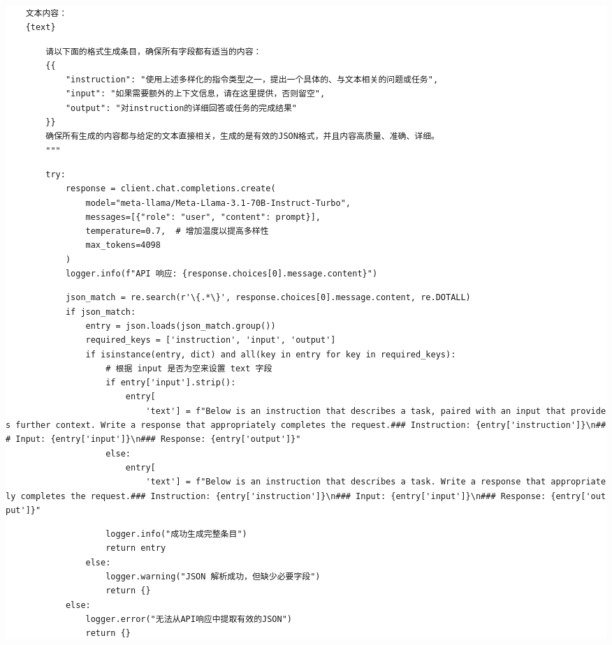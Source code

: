         文本内容：
        {text}
    
```
        请以下面的格式生成条目，确保所有字段都有适当的内容：
        {{
            "instruction": "使用上述多样化的指令类型之一，提出一个具体的、与文本相关的问题或任务",
            "input": "如果需要额外的上下文信息，请在这里提供，否则留空",
            "output": "对instruction的详细回答或任务的完成结果"
        }}
        确保所有生成的内容都与给定的文本直接相关，生成的是有效的JSON格式，并且内容高质量、准确、详细。
        """
```
    
```
        try:
            response = client.chat.completions.create(
                model="meta-llama/Meta-Llama-3.1-70B-Instruct-Turbo",
                messages=[{"role": "user", "content": prompt}],
                temperature=0.7,  # 增加温度以提高多样性
                max_tokens=4098
            )
            logger.info(f"API 响应: {response.choices[0].message.content}")
```
    
```
            json_match = re.search(r'\{.*\}', response.choices[0].message.content, re.DOTALL)
            if json_match:
                entry = json.loads(json_match.group())
                required_keys = ['instruction', 'input', 'output']
                if isinstance(entry, dict) and all(key in entry for key in required_keys):
                    # 根据 input 是否为空来设置 text 字段
                    if entry['input'].strip():
                        entry[
                            'text'] = f"Below is an instruction that describes a task, paired with an input that provides further context. Write a response that appropriately completes the request.### Instruction: {entry['instruction']}\n### Input: {entry['input']}\n### Response: {entry['output']}"
                    else:
                        entry[
                            'text'] = f"Below is an instruction that describes a task. Write a response that appropriately completes the request.### Instruction: {entry['instruction']}\n### Input: {entry['input']}\n### Response: {entry['output']}"
```
    
```
                    logger.info("成功生成完整条目")
                    return entry
                else:
                    logger.warning("JSON 解析成功，但缺少必要字段")
                    return {}
            else:
                logger.error("无法从API响应中提取有效的JSON")
                return {}
```
    